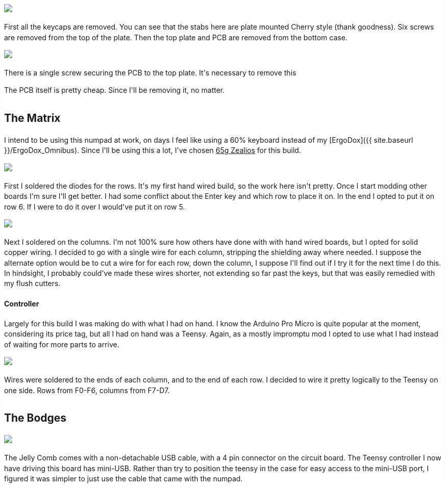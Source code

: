 ![](http://imgur.com/aggaW66.jpg)

First all the keycaps are removed. You can see that the stabs here are plate mounted Cherry style (thank goodness). Six screws are removed from the top of the plate. Then the top plate and PCB are removed from the bottom case.

![](http://imgur.com/MykaMwb.jpg)

There is a single screw securing the PCB to the top plate. It's necessary to remove this

The PCB itself is pretty cheap. Since I'll be removing it, no matter.

## The Matrix

I intend to be using this numpad at work, on days I feel like using a 60% keyboard instead of my [ErgoDox]({{ site.baseurl }}/ErgoDox_Omnibus). Since I'll be using this a lot, I've chosen [65g Zealios](https://zealpc.net/collections/switches/products/zealio) for this build.

![](http://imgur.com/Wa7MqJt.jpg)

First I soldered the diodes for the rows. It's my first hand wired build, so the work here isn't pretty. Once I start modding other boards I'm sure I'll get better. I had some conflict about the Enter key and which row to place it on. In the end I opted to put it on row 6. If I were to do it over I would've put it on row 5.

![](http://imgur.com/w9P0hXD.jpg)

Next I soldered on the columns. I'm not 100% sure how others have done with with hand wired boards, but I opted for solid copper wiring. I decided to go with a single wire for each column, stripping the shielding away where needed. I suppose the alternate option would be to cut a wire for for each row, down the column, I suppose I'll find out if I try it for the next time I do this. In hindsight, I probably could've made these wires shorter, not extending so far past the keys, but that was easily remedied with my flush cutters.

#### Controller

 Largely for this build I was making do with what I had on hand. I know the Arduino Pro Micro is quite popular at the moment, considering its price tag, but all I had on hand was a Teensy. Again, as a mostly impromptu mod I opted to use what I had instead of waiting for more parts to arrive.

![](http://imgur.com/xXHOVmR.jpg)

 Wires were soldered to the ends of each column, and to the end of each row. I decided to wire it pretty logically to the Teensy on one side. Rows from F0-F6, columns from F7-D7.

## The Bodges

![](http://imgur.com/kND00qr.jpg)

The Jelly Comb comes with a non-detachable USB cable, with a 4 pin connector on the circuit board. The Teensy controller I now have driving this board has mini-USB. Rather than try to position the teensy in the case for easy access to the mini-USB port, I figured it was simpler to just use the cable that came with the numpad.
